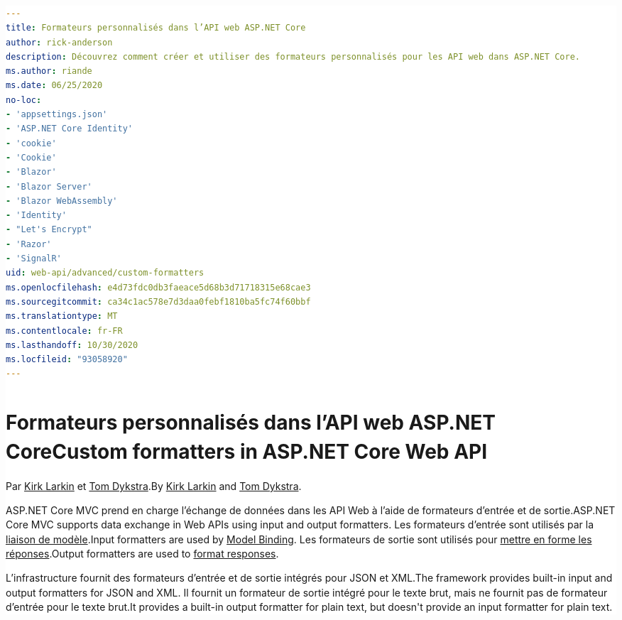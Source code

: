 ```yaml
---
title: Formateurs personnalisés dans l’API web ASP.NET Core
author: rick-anderson
description: Découvrez comment créer et utiliser des formateurs personnalisés pour les API web dans ASP.NET Core.
ms.author: riande
ms.date: 06/25/2020
no-loc:
- 'appsettings.json'
- 'ASP.NET Core Identity'
- 'cookie'
- 'Cookie'
- 'Blazor'
- 'Blazor Server'
- 'Blazor WebAssembly'
- 'Identity'
- "Let's Encrypt"
- 'Razor'
- 'SignalR'
uid: web-api/advanced/custom-formatters
ms.openlocfilehash: e4d73fdc0db3faeace5d68b3d71718315e68cae3
ms.sourcegitcommit: ca34c1ac578e7d3daa0febf1810ba5fc74f60bbf
ms.translationtype: MT
ms.contentlocale: fr-FR
ms.lasthandoff: 10/30/2020
ms.locfileid: "93058920"
---
```

# <a name="custom-formatters-in-aspnet-core-web-api"></a><span data-ttu-id="c55dd-103">Formateurs personnalisés dans l’API web ASP.NET Core</span><span class="sxs-lookup"><span data-stu-id="c55dd-103">Custom formatters in ASP.NET Core Web API</span></span>

<span data-ttu-id="c55dd-104">Par [Kirk Larkin](https://twitter.com/serpent5) et [Tom Dykstra](https://github.com/tdykstra).</span><span class="sxs-lookup"><span data-stu-id="c55dd-104">By [Kirk Larkin](https://twitter.com/serpent5) and [Tom Dykstra](https://github.com/tdykstra).</span></span>

<span data-ttu-id="c55dd-105">ASP.NET Core MVC prend en charge l’échange de données dans les API Web à l’aide de formateurs d’entrée et de sortie.</span><span class="sxs-lookup"><span data-stu-id="c55dd-105">ASP.NET Core MVC supports data exchange in Web APIs using input and output formatters.</span></span> <span data-ttu-id="c55dd-106">Les formateurs d’entrée sont utilisés par la [liaison de modèle](xref:mvc/models/model-binding).</span><span class="sxs-lookup"><span data-stu-id="c55dd-106">Input formatters are used by [Model Binding](xref:mvc/models/model-binding).</span></span> <span data-ttu-id="c55dd-107">Les formateurs de sortie sont utilisés pour [mettre en forme les réponses](xref:web-api/advanced/formatting).</span><span class="sxs-lookup"><span data-stu-id="c55dd-107">Output formatters are used to [format responses](xref:web-api/advanced/formatting).</span></span>

<span data-ttu-id="c55dd-108">L’infrastructure fournit des formateurs d’entrée et de sortie intégrés pour JSON et XML.</span><span class="sxs-lookup"><span data-stu-id="c55dd-108">The framework provides built-in input and output formatters for JSON and XML.</span></span> <span data-ttu-id="c55dd-109">Il fournit un formateur de sortie intégré pour le texte brut, mais ne fournit pas de formateur d’entrée pour le texte brut.</span><span class="sxs-lookup"><span data-stu-id="c55dd-109">It provides a built-in output formatter for plain text, but doesn't provide an input formatter for plain text.</span></span>
